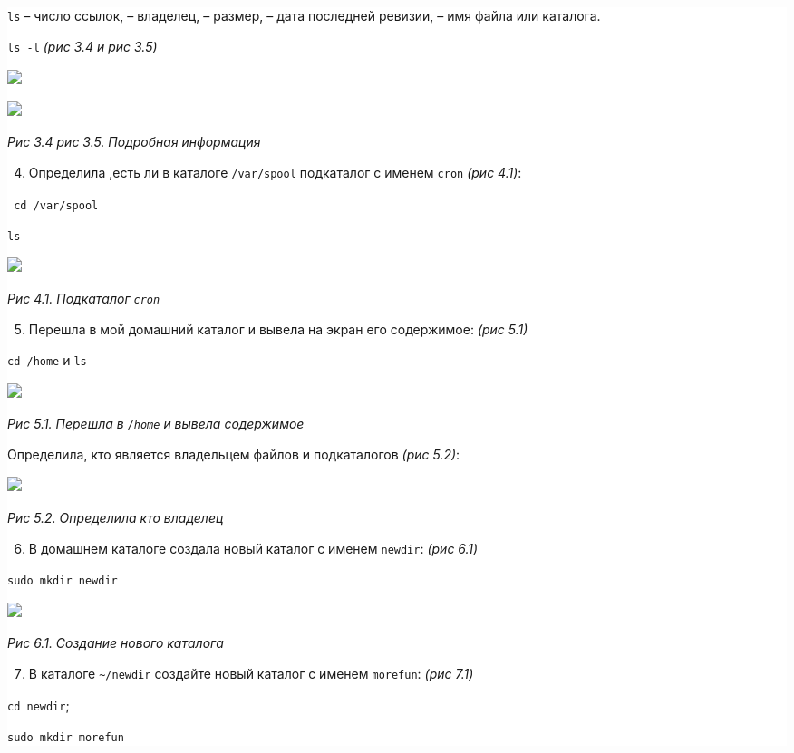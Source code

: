 ```ls```
– число ссылок,
– владелец,
– размер,
– дата последней ревизии, 
– имя файла или каталога.

```ls -l``` *(рис 3.4 и рис 3.5)*

 ![](https://github.com/Valeriya851/os-intro/blob/os-intro/Lab05/Screenshot/6:.png?raw=true![image](https://user-images.githubusercontent.com/83212205/117697655-865f8980-b1e4-11eb-9e40-804e7770821b.png))
 
 ![](https://github.com/Valeriya851/os-intro/blob/os-intro/Lab05/Screenshot/7:.png?raw=true![image](https://user-images.githubusercontent.com/83212205/117697837-c45cad80-b1e4-11eb-8eab-8ea8760d48ac.png))
 
 *Рис 3.4 рис 3.5. Подробная информация*
 
 
4.	Определила ,есть ли в каталоге ```/var/spool``` подкаталог с именем ```cron``` *(рис 4.1)*: 

``` cd /var/spool```

```ls```

![](https://github.com/Valeriya851/os-intro/blob/os-intro/Lab05/Screenshot/8:.png?raw=true![image](https://user-images.githubusercontent.com/83212205/117697980-f4a44c00-b1e4-11eb-9658-312a67bf6998.png))

*Рис 4.1. Подкаталог ```cron```*

5.	Перешла в мой домашний каталог и вывела на экран его содержимое: *(рис 5.1)*

```cd /home``` и ```ls```
 
 ![](https://github.com/Valeriya851/os-intro/blob/os-intro/Lab05/Screenshot/9:.png?raw=true![image](https://user-images.githubusercontent.com/83212205/117698070-18679200-b1e5-11eb-916c-02ed3f8ae74b.png))
 
*Рис 5.1. Перешла в ```/home``` и вывела содержимое*

Определила, кто является владельцем файлов и подкаталогов *(рис 5.2)*:

![](https://github.com/Valeriya851/os-intro/blob/os-intro/Lab05/Screenshot/10:.png?raw=true![image](https://user-images.githubusercontent.com/83212205/117698138-3208d980-b1e5-11eb-83a7-0b3fd18b5a9c.png))

*Рис 5.2. Определила кто владелец*

6.	В домашнем каталоге создала новый каталог с именем ```newdir```: *(рис 6.1)*

```sudo mkdir newdir```

 ![](https://github.com/Valeriya851/os-intro/blob/os-intro/Lab05/Screenshot/11:.png?raw=true![image](https://user-images.githubusercontent.com/83212205/117698193-42b94f80-b1e5-11eb-8d84-da1e82cdf6c7.png))
 
*Рис 6.1. Создание нового каталога*

7.	В каталоге ```~/newdir``` создайте новый каталог с именем ```morefun```: *(рис 7.1)*

```cd newdir```;

```sudo mkdir morefun```
```